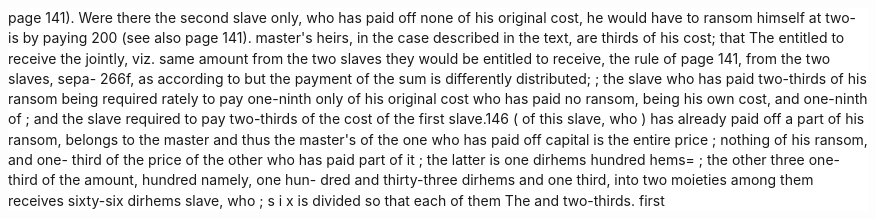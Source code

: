 page
141).
Were there the second slave only, who has paid off none
of his original cost, he would have to ransom himself at two-
is
by paying 200 (see also page 141).
master's heirs, in the case described in the text, are
thirds of his cost; that
The
entitled to receive the
jointly, viz.
same amount from the two
slaves
they would be entitled to receive,
the rule of page 141, from the two slaves, sepa-
266f, as
according to
but the payment of the sum is differently distributed;
;
the slave who has paid two-thirds of his ransom being required
rately
to pay one-ninth only of his original cost
who has paid no ransom, being
his own cost, and one-ninth of
;
and the slave
required to pay two-thirds of
the cost of the first slave.146
(
of this slave,
who
)
has already paid off a part of his
ransom, belongs to the master and thus the master's
of the one who has paid off
capital is the entire price
;
nothing of his ransom, and one- third of the price of
the other who has paid part of it ; the latter is one
dirhems
hundred
hems= 
;
the
other
three
one-third of the amount,
hundred
namely, one hun-
dred and thirty-three dirhems and one third,
into two moieties
among them
receives sixty-six dirhems
slave,
who
;
s i x
is
divided
so that each of
them
The
and two-thirds.
first